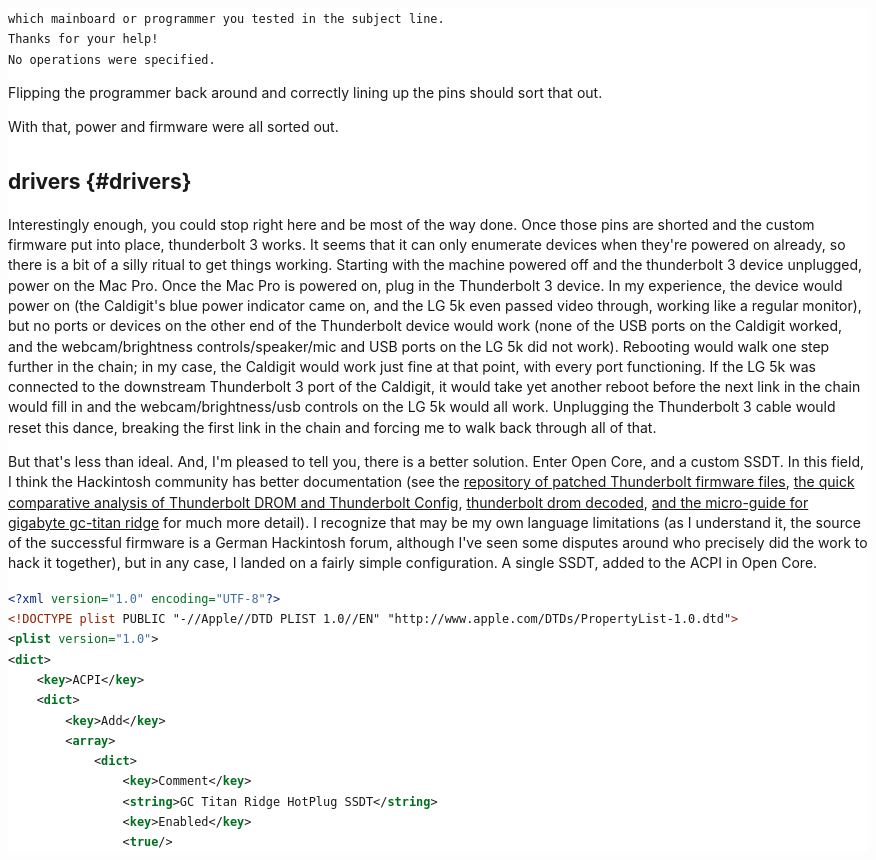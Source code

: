```text
which mainboard or programmer you tested in the subject line.
Thanks for your help!
No operations were specified.
```

Flipping the programmer back around and correctly lining up the pins should sort
that out.

With that, power and firmware were all sorted out.


## drivers {#drivers}

Interestingly enough, you could stop right here and be most of the way done.
Once those pins are shorted and the custom firmware put into place, thunderbolt
3 works.  It seems that it can only enumerate devices when they're powered on
already, so there is a bit of a silly ritual to get things working.  Starting
with the machine powered off and the thunderbolt 3 device unplugged, power on
the Mac Pro.  Once the Mac Pro is powered on, plug in the Thunderbolt 3 device.
In my experience, the device would power on (the Caldigit's blue power indicator
came on, and the LG 5k even passed video through, working like a regular
monitor), but no ports or devices on the other end of the Thunderbolt device
would work (none of the USB ports on the Caldigit worked, and the
webcam/brightness controls/speaker/mic and USB ports on the LG 5k did not
work).  Rebooting would walk one step further in the chain; in my case, the
Caldigit would work just fine at that point, with every port functioning.  If
the LG 5k was connected to the downstream Thunderbolt 3 port of the Caldigit, it
would take yet another reboot before the next link in the chain would fill in
and the webcam/brightness/usb controls on the LG 5k would all work.  Unplugging
the Thunderbolt 3 cable would reset this dance, breaking the first link in the
chain and forcing me to walk back through all of that.

But that's less than ideal.  And, I'm pleased to tell you, there is a better
solution.  Enter Open Core, and a custom SSDT.  In this field, I think the
Hackintosh community has better documentation (see the [repository of patched
Thunderbolt firmware files](https://www.tonymacx86.com/threads/success-gigabyte-designare-z390-thunderbolt-3-i7-9700k-amd-rx-580.267551/page-1640#post-2087524), [the quick comparative analysis of Thunderbolt DROM
and Thunderbolt Config](https://www.tonymacx86.com/threads/success-gigabyte-designare-z390-thunderbolt-3-i7-9700k-amd-rx-580.267551/page-1596#post-2085793), [thunderbolt drom decoded](https://www.tonymacx86.com/threads/success-gigabyte-designare-z390-thunderbolt-3-i7-9700k-amd-rx-580.267551/page-1603#post-2086071), [and the micro-guide for
gigabyte gc-titan ridge](https://www.tonymacx86.com/threads/success-gigabyte-designare-z390-thunderbolt-3-i7-9700k-amd-rx-580.267551/page-1624#post-2086862) for much more detail).  I recognize that may be my own
language limitations (as I understand it, the source of the successful firmware
is a German Hackintosh forum, although I've seen some disputes around who
precisely did the work to hack it together), but in any case, I landed on a
fairly simple configuration.  A single SSDT, added to the ACPI in Open Core.

```xml
<?xml version="1.0" encoding="UTF-8"?>
<!DOCTYPE plist PUBLIC "-//Apple//DTD PLIST 1.0//EN" "http://www.apple.com/DTDs/PropertyList-1.0.dtd">
<plist version="1.0">
<dict>
    <key>ACPI</key>
    <dict>
        <key>Add</key>
        <array>
            <dict>
                <key>Comment</key>
                <string>GC Titan Ridge HotPlug SSDT</string>
                <key>Enabled</key>
                <true/>
```